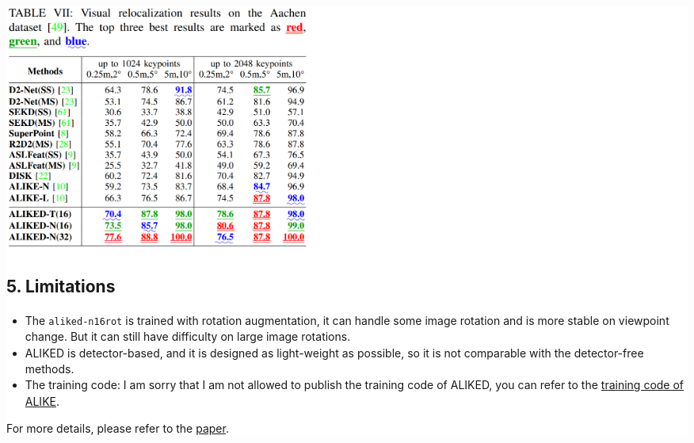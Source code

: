 <img src="./assets/aachen.png" width="380"  alt="aachen relocalization"/><br/>


## 5. Limitations

- The `aliked-n16rot` is trained with rotation augmentation, it can handle some image rotation and is more stable on viewpoint change. But it can still have difficulty on large image rotations.
- ALIKED is detector-based, and it is designed as light-weight as possible, so it is not comparable with the detector-free methods.
- The training code: I am sorry that I am not allowed to publish the training code of ALIKED, you can refer to the [training code of ALIKE](https://github.com/Shiaoming/ALIKE/raw/main/assets/ALIKE_code.zip).

For more details, please refer to the [paper](https://arxiv.org/pdf/2304.03608.pdf).
